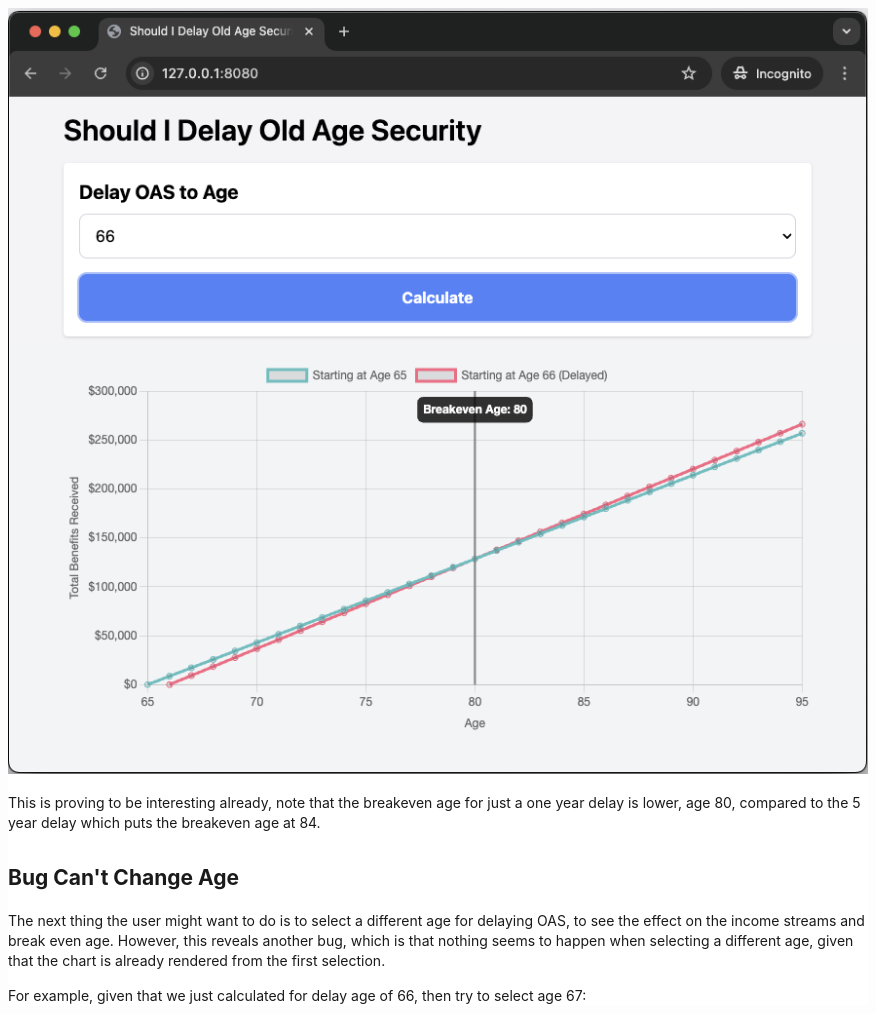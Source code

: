 ![prototype oas breakeven corrected](../images/prototype-oas-breakeven-corrected.png "prototype oas breakeven corrected")

This is proving to be interesting already, note that the breakeven age for just a one year delay is lower, age 80, compared to the 5 year delay which puts the breakeven age at 84.

## Bug Can't Change Age

The next thing the user might want to do is to select a different age for delaying OAS, to see the effect on the income streams and break even age. However, this reveals another bug, which is that nothing seems to happen when selecting a different age, given that the chart is already rendered from the first selection.

For example, given that we just calculated for delay age of 66, then try to select age 67:
